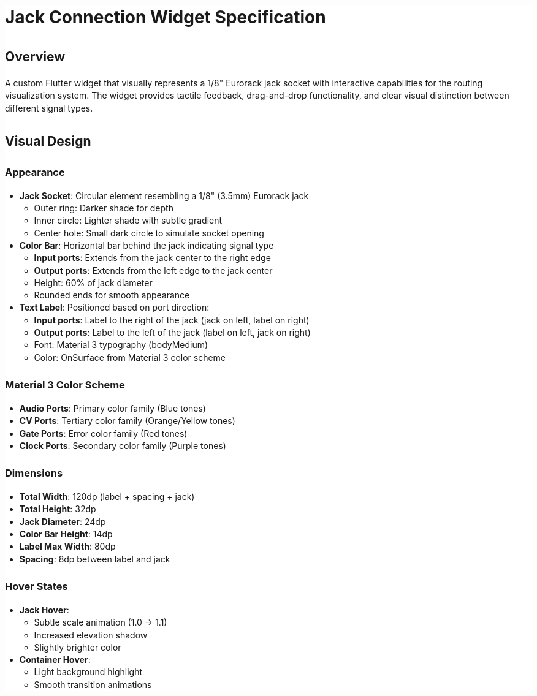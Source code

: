 # Jack Connection Widget Specification

## Overview

A custom Flutter widget that visually represents a 1/8" Eurorack jack socket with interactive capabilities for the routing visualization system. The widget provides tactile feedback, drag-and-drop functionality, and clear visual distinction between different signal types.

## Visual Design

### Appearance
- **Jack Socket**: Circular element resembling a 1/8" (3.5mm) Eurorack jack
  - Outer ring: Darker shade for depth
  - Inner circle: Lighter shade with subtle gradient
  - Center hole: Small dark circle to simulate socket opening
- **Color Bar**: Horizontal bar behind the jack indicating signal type
  - **Input ports**: Extends from the jack center to the right edge
  - **Output ports**: Extends from the left edge to the jack center  
  - Height: 60% of jack diameter
  - Rounded ends for smooth appearance
- **Text Label**: Positioned based on port direction:
  - **Input ports**: Label to the right of the jack (jack on left, label on right)  
  - **Output ports**: Label to the left of the jack (label on left, jack on right)
  - Font: Material 3 typography (bodyMedium)
  - Color: OnSurface from Material 3 color scheme

### Material 3 Color Scheme
- **Audio Ports**: Primary color family (Blue tones)
- **CV Ports**: Tertiary color family (Orange/Yellow tones)  
- **Gate Ports**: Error color family (Red tones)
- **Clock Ports**: Secondary color family (Purple tones)

### Dimensions
- **Total Width**: 120dp (label + spacing + jack)
- **Total Height**: 32dp
- **Jack Diameter**: 24dp
- **Color Bar Height**: 14dp
- **Label Max Width**: 80dp
- **Spacing**: 8dp between label and jack

### Hover States
- **Jack Hover**: 
  - Subtle scale animation (1.0 → 1.1)
  - Increased elevation shadow
  - Slightly brighter color
- **Container Hover**:
  - Light background highlight
  - Smooth transition animations
